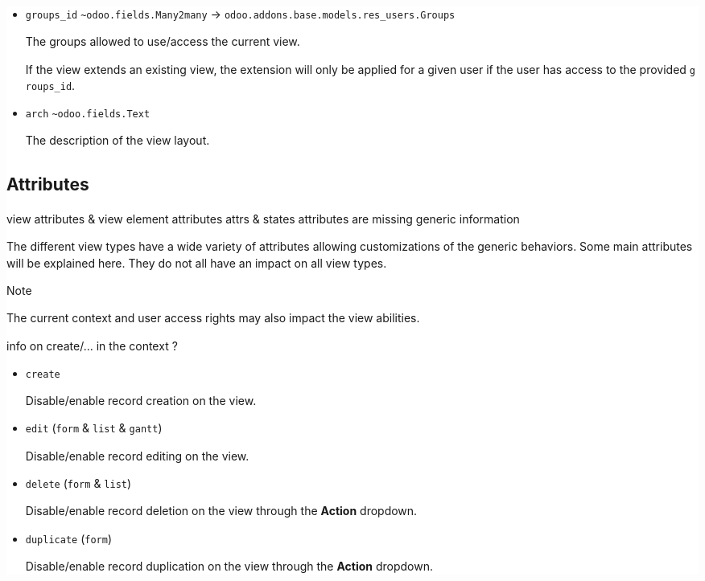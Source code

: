   - `groups_id` `~odoo.fields.Many2many` -\>
    `odoo.addons.base.models.res_users.Groups`
    
    The groups allowed to use/access the current view.
    
    If the view extends an existing view, the extension will only be
    applied for a given user if the user has access to the provided
    `groups_id`.

  - `arch` `~odoo.fields.Text`
    
    The description of the view layout.

## Attributes

<div class="todo">

view attributes & view element attributes attrs & states attributes are
missing generic information

</div>

The different view types have a wide variety of attributes allowing
customizations of the generic behaviors. Some main attributes will be
explained here. They do not all have an impact on all view types.

<div class="note">

<div class="title">

Note

</div>

The current context and user access rights may also impact the view
abilities.

</div>

<div class="todo">

info on create/... in the context ?

</div>

  - `create`
    
    Disable/enable record creation on the view.

  - `edit` (`form` & `list` & `gantt`)
    
    Disable/enable record editing on the view.

  - `delete` (`form` & `list`)
    
    Disable/enable record deletion on the view through the **Action**
    dropdown.

  - `duplicate` (`form`)
    
    Disable/enable record duplication on the view through the **Action**
    dropdown.
